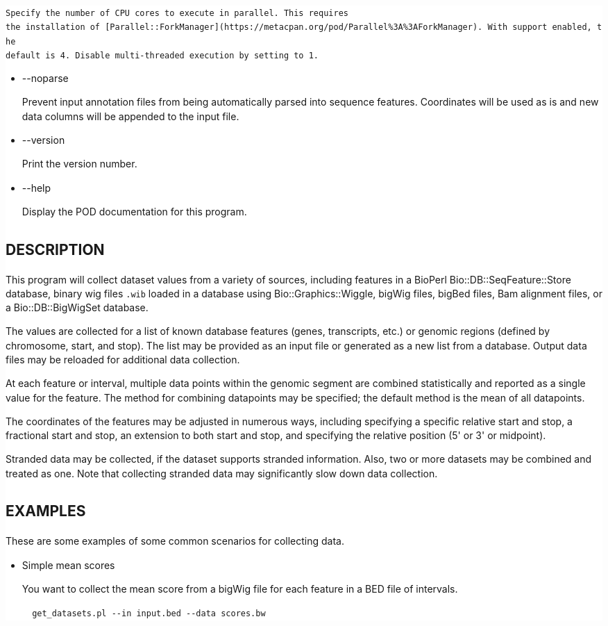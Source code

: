     Specify the number of CPU cores to execute in parallel. This requires 
    the installation of [Parallel::ForkManager](https://metacpan.org/pod/Parallel%3A%3AForkManager). With support enabled, the 
    default is 4. Disable multi-threaded execution by setting to 1. 

- --noparse

    Prevent input annotation files from being automatically parsed into sequence 
    features. Coordinates will be used as is and new data columns will be appended 
    to the input file. 

- --version

    Print the version number.

- --help

    Display the POD documentation for this program.

## DESCRIPTION

This program will collect dataset values from a variety of sources, including 
features in a BioPerl Bio::DB::SeqFeature::Store database, binary wig files 
`.wib` loaded in a database using Bio::Graphics::Wiggle, bigWig files, 
bigBed files, Bam alignment files, or a Bio::DB::BigWigSet database. 

The values are collected for a list of known database features (genes, 
transcripts, etc.) or genomic regions (defined by chromosome, start, and 
stop). The list may be provided as an input file or generated as a new 
list from a database. Output data files may be reloaded for additional 
data collection.

At each feature or interval, multiple data points within the genomic segment 
are combined statistically and reported as a single value for the feature. 
The method for combining datapoints may be specified; the default method is 
the mean of all datapoints.

The coordinates of the features may be adjusted in numerous ways, including 
specifying a specific relative start and stop, a fractional start and stop, 
an extension to both start and stop, and specifying the relative position 
(5' or 3' or midpoint).

Stranded data may be collected, if the dataset supports stranded information. 
Also, two or more datasets may be combined and treated as one. Note that 
collecting stranded data may significantly slow down data collection.

## EXAMPLES

These are some examples of some common scenarios for collecting data.

- Simple mean scores

    You want to collect the mean score from a bigWig file for each feature 
    in a BED file of intervals.

        get_datasets.pl --in input.bed --data scores.bw
